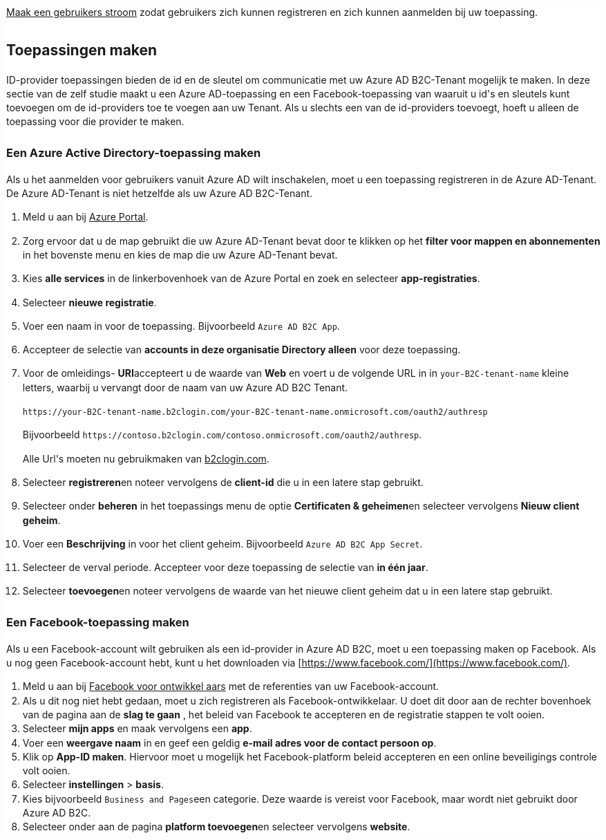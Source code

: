 [Maak een gebruikers stroom](tutorial-create-user-flows.md) zodat gebruikers zich kunnen registreren en zich kunnen aanmelden bij uw toepassing.

## <a name="create-applications"></a>Toepassingen maken

ID-provider toepassingen bieden de id en de sleutel om communicatie met uw Azure AD B2C-Tenant mogelijk te maken. In deze sectie van de zelf studie maakt u een Azure AD-toepassing en een Facebook-toepassing van waaruit u id's en sleutels kunt toevoegen om de id-providers toe te voegen aan uw Tenant. Als u slechts een van de id-providers toevoegt, hoeft u alleen de toepassing voor die provider te maken.

### <a name="create-an-azure-active-directory-application"></a>Een Azure Active Directory-toepassing maken

Als u het aanmelden voor gebruikers vanuit Azure AD wilt inschakelen, moet u een toepassing registreren in de Azure AD-Tenant. De Azure AD-Tenant is niet hetzelfde als uw Azure AD B2C-Tenant.

1. Meld u aan bij [Azure Portal](https://portal.azure.com).
1. Zorg ervoor dat u de map gebruikt die uw Azure AD-Tenant bevat door te klikken op het **filter voor mappen en abonnementen** in het bovenste menu en kies de map die uw Azure AD-Tenant bevat.
1. Kies **alle services** in de linkerbovenhoek van de Azure Portal en zoek en selecteer **app-registraties**.
1. Selecteer **nieuwe registratie**.
1. Voer een naam in voor de toepassing. Bijvoorbeeld `Azure AD B2C App`.
1. Accepteer de selectie van **accounts in deze organisatie Directory alleen** voor deze toepassing.
1. Voor de omleidings- **URI**accepteert u de waarde van **Web** en voert u de volgende URL in in `your-B2C-tenant-name` kleine letters, waarbij u vervangt door de naam van uw Azure AD B2C Tenant.

    ```
    https://your-B2C-tenant-name.b2clogin.com/your-B2C-tenant-name.onmicrosoft.com/oauth2/authresp
    ```

    Bijvoorbeeld `https://contoso.b2clogin.com/contoso.onmicrosoft.com/oauth2/authresp`.

    Alle Url's moeten nu gebruikmaken van [b2clogin.com](b2clogin.md).

1. Selecteer **registreren**en noteer vervolgens de **client-id** die u in een latere stap gebruikt.
1. Selecteer onder **beheren** in het toepassings menu de optie **Certificaten & geheimen**en selecteer vervolgens **Nieuw client geheim**.
1. Voer een **Beschrijving** in voor het client geheim. Bijvoorbeeld `Azure AD B2C App Secret`.
1. Selecteer de verval periode. Accepteer voor deze toepassing de selectie van **in één jaar**.
1. Selecteer **toevoegen**en noteer vervolgens de waarde van het nieuwe client geheim dat u in een latere stap gebruikt.

### <a name="create-a-facebook-application"></a>Een Facebook-toepassing maken

Als u een Facebook-account wilt gebruiken als een id-provider in Azure AD B2C, moet u een toepassing maken op Facebook. Als u nog geen Facebook-account hebt, kunt u het downloaden via [https://www.facebook.com/](https://www.facebook.com/).

1. Meld u aan bij [Facebook voor ontwikkel aars](https://developers.facebook.com/) met de referenties van uw Facebook-account.
1. Als u dit nog niet hebt gedaan, moet u zich registreren als Facebook-ontwikkelaar. U doet dit door aan de rechter bovenhoek van de pagina aan de **slag te gaan** , het beleid van Facebook te accepteren en de registratie stappen te volt ooien.
1. Selecteer **mijn apps** en maak vervolgens een **app**.
1. Voer een **weergave naam** in en geef een geldig **e-mail adres voor de contact persoon op**.
1. Klik op **App-ID maken**. Hiervoor moet u mogelijk het Facebook-platform beleid accepteren en een online beveiligings controle volt ooien.
1. Selecteer **instellingen** > **basis**.
1. Kies bijvoorbeeld `Business and Pages`een categorie. Deze waarde is vereist voor Facebook, maar wordt niet gebruikt door Azure AD B2C.
1. Selecteer onder aan de pagina **platform toevoegen**en selecteer vervolgens **website**.